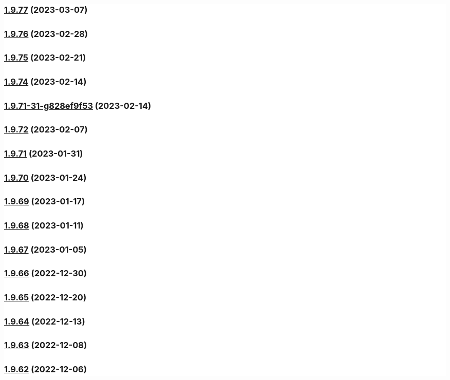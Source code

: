 ### [1.9.77](https://github.com/surveyjs/custom-widgets/compare/v1.9.76...v1.9.77) (2023-03-07)

### [1.9.76](https://github.com/surveyjs/custom-widgets/compare/v1.9.75...v1.9.76) (2023-02-28)

### [1.9.75](https://github.com/surveyjs/custom-widgets/compare/v1.9.74...v1.9.75) (2023-02-21)

### [1.9.74](https://github.com/surveyjs/custom-widgets/compare/v1.9.71-31-g828ef9f53...v1.9.74) (2023-02-14)

### [1.9.71-31-g828ef9f53](https://github.com/surveyjs/custom-widgets/compare/v1.9.72...v1.9.71-31-g828ef9f53) (2023-02-14)

### [1.9.72](https://github.com/surveyjs/custom-widgets/compare/v1.9.71...v1.9.72) (2023-02-07)

### [1.9.71](https://github.com/surveyjs/custom-widgets/compare/v1.9.70...v1.9.71) (2023-01-31)

### [1.9.70](https://github.com/surveyjs/custom-widgets/compare/v1.9.69...v1.9.70) (2023-01-24)

### [1.9.69](https://github.com/surveyjs/custom-widgets/compare/v1.9.68...v1.9.69) (2023-01-17)

### [1.9.68](https://github.com/surveyjs/custom-widgets/compare/v1.9.67...v1.9.68) (2023-01-11)

### [1.9.67](https://github.com/surveyjs/custom-widgets/compare/v1.9.66...v1.9.67) (2023-01-05)

### [1.9.66](https://github.com/surveyjs/custom-widgets/compare/v1.9.65...v1.9.66) (2022-12-30)

### [1.9.65](https://github.com/surveyjs/custom-widgets/compare/v1.9.64...v1.9.65) (2022-12-20)

### [1.9.64](https://github.com/surveyjs/custom-widgets/compare/v1.9.63...v1.9.64) (2022-12-13)

### [1.9.63](https://github.com/surveyjs/custom-widgets/compare/v1.9.62...v1.9.63) (2022-12-08)

### [1.9.62](https://github.com/surveyjs/custom-widgets/compare/v1.9.61...v1.9.62) (2022-12-06)
